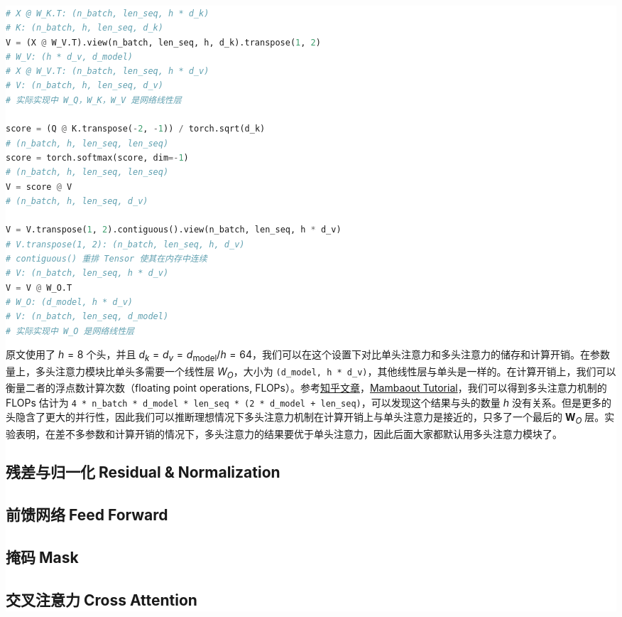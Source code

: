 ```python
# X @ W_K.T: (n_batch, len_seq, h * d_k)
# K: (n_batch, h, len_seq, d_k)
V = (X @ W_V.T).view(n_batch, len_seq, h, d_k).transpose(1, 2)
# W_V: (h * d_v, d_model)
# X @ W_V.T: (n_batch, len_seq, h * d_v)
# V: (n_batch, h, len_seq, d_v)
# 实际实现中 W_Q，W_K，W_V 是网络线性层

score = (Q @ K.transpose(-2, -1)) / torch.sqrt(d_k) 
# (n_batch, h, len_seq, len_seq)
score = torch.softmax(score, dim=-1) 
# (n_batch, h, len_seq, len_seq)
V = score @ V
# (n_batch, h, len_seq, d_v)

V = V.transpose(1, 2).contiguous().view(n_batch, len_seq, h * d_v)
# V.transpose(1, 2): (n_batch, len_seq, h, d_v)
# contiguous() 重排 Tensor 使其在内存中连续
# V: (n_batch, len_seq, h * d_v)
V = V @ W_O.T
# W_O: (d_model, h * d_v)
# V: (n_batch, len_seq, d_model)
# 实际实现中 W_O 是网络线性层
```

原文使用了 $h=8$ 个头，并且 $d_k=d_v=d_{\text{model}}/h=64$，我们可以在这个设置下对比单头注意力和多头注意力的储存和计算开销。在参数量上，多头注意力模块比单头多需要一个线性层 $W_O$，大小为 `(d_model, h * d_v)`，其他线性层与单头是一样的。在计算开销上，我们可以衡量二者的浮点数计算次数（floating point operations, FLOPs）。参考[知乎文章](https://zhuanlan.zhihu.com/p/648988727)，[Mambaout Tutorial](https://github.com/yuweihao/misc/blob/master/MambaOut/mambaout_eq6_tutorial.pdf)，我们可以得到多头注意力机制的 FLOPs 估计为 `4 * n_batch * d_model * len_seq * (2 * d_model + len_seq)`，可以发现这个结果与头的数量 $h$ 没有关系。但是更多的头隐含了更大的并行性，因此我们可以推断理想情况下多头注意力机制在计算开销上与单头注意力是接近的，只多了一个最后的 $\mathbf{W}_O$ 层。实验表明，在差不多参数和计算开销的情况下，多头注意力的结果要优于单头注意力，因此后面大家都默认用多头注意力模块了。

## 残差与归一化 Residual & Normalization

## 前馈网络 Feed Forward

## 掩码 Mask

## 交叉注意力 Cross Attention
